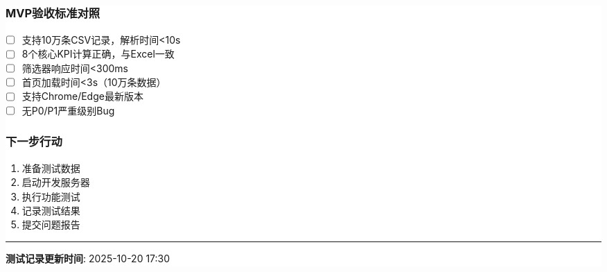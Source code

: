 ### MVP验收标准对照
- [ ] 支持10万条CSV记录，解析时间<10s
- [ ] 8个核心KPI计算正确，与Excel一致
- [ ] 筛选器响应时间<300ms
- [ ] 首页加载时间<3s（10万条数据）
- [ ] 支持Chrome/Edge最新版本
- [ ] 无P0/P1严重级别Bug

### 下一步行动
1. 准备测试数据
2. 启动开发服务器
3. 执行功能测试
4. 记录测试结果
5. 提交问题报告

---

**测试记录更新时间**: 2025-10-20 17:30
